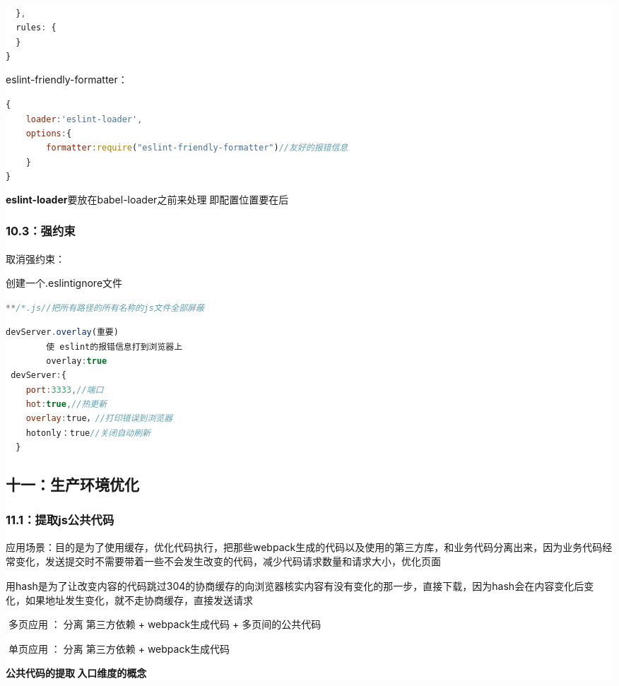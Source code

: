 ```javascript
  },
  rules: {
  }
}
```

eslint-friendly-formatter：

```javascript
{
    loader:'eslint-loader',
    options:{
        formatter:require("eslint-friendly-formatter")//友好的报错信息
    }
}
```

**eslint-loader**要放在babel-loader之前来处理 即配置位置要在后

### 10.3：强约束

取消强约束：

创建一个.eslintignore文件

```js
**/*.js//把所有路径的所有名称的js文件全部屏蔽
```



```javascript
devServer.overlay(重要)
		使 eslint的报错信息打到浏览器上
		overlay:true
 devServer:{
    port:3333,//端口
    hot:true,//热更新
    overlay:true，//打印错误到浏览器
    hotonly：true//关闭自动刷新
  }
```

## 十一：生产环境优化

### 11.1：提取js公共代码

应用场景：目的是为了使用缓存，优化代码执行，把那些webpack生成的代码以及使用的第三方库，和业务代码分离出来，因为业务代码经常变化，发送提交时不需要带着一些不会发生改变的代码，减少代码请求数量和请求大小，优化页面

用hash是为了让改变内容的代码跳过304的协商缓存的向浏览器核实内容有没有变化的那一步，直接下载，因为hash会在内容变化后变化，如果地址发生变化，就不走协商缓存，直接发送请求

​          多页应用 ： 分离 第三方依赖 +  webpack生成代码 + 多页间的公共代码

​		  单页应用 ： 分离 第三方依赖 +  webpack生成代码

**公共代码的提取  入口维度的概念**
